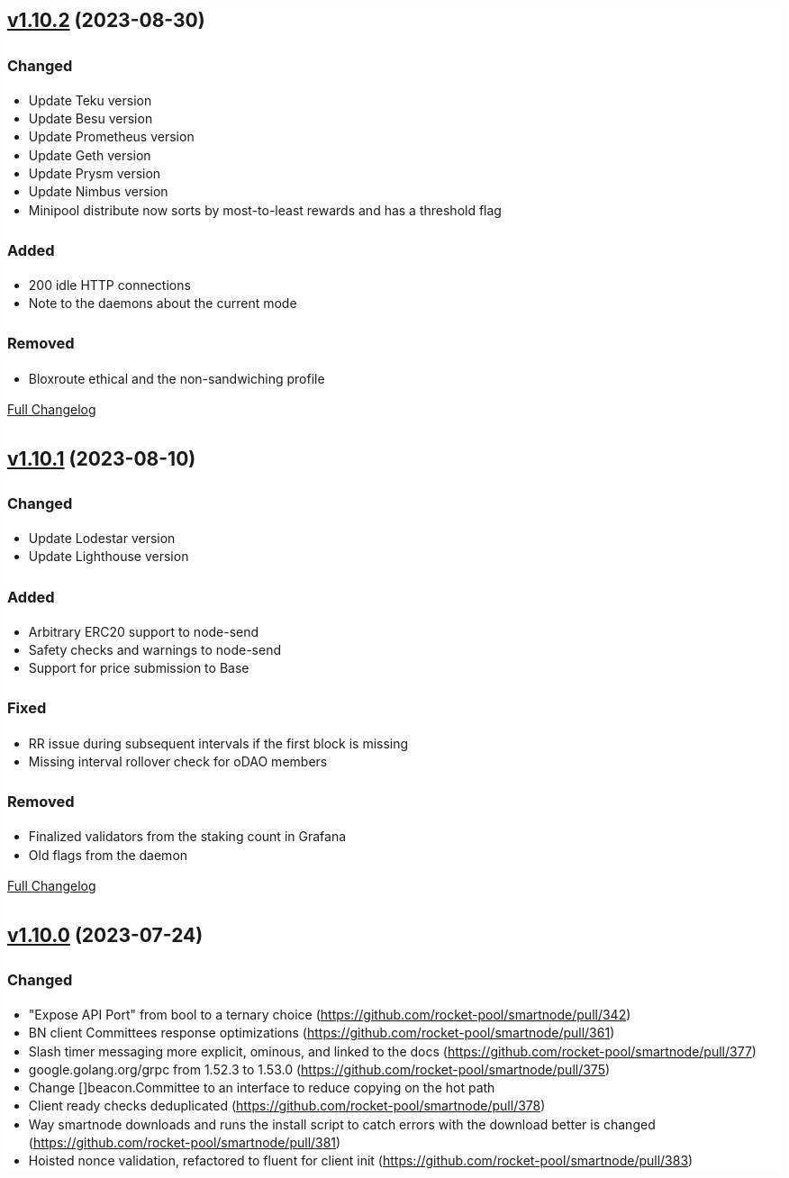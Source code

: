 ## [v1.10.2](https://github.com/rocket-pool/smartnode/tree/v1.10.2) (2023-08-30)

### Changed 
- Update Teku version 
- Update Besu version
- Update Prometheus version
- Update Geth version
- Update Prysm version
- Update Nimbus version
- Minipool distribute now sorts by most-to-least rewards and has a threshold flag

### Added
- 200 idle HTTP connections
- Note to the daemons about the current mode

### Removed
- Bloxroute ethical and the non-sandwiching profile

[Full Changelog](https://github.com/rocket-pool/smartnode/compare/v1.10.1...v1.10.2)

## [v1.10.1](https://github.com/rocket-pool/smartnode/tree/v1.10.1) (2023-08-10)

### Changed 
- Update Lodestar version 
- Update Lighthouse version 

### Added
- Arbitrary ERC20 support to node-send
- Safety checks and warnings to node-send
- Support for price submission to Base

### Fixed
- RR issue during subsequent intervals if the first block is missing
- Missing interval rollover check for oDAO members

### Removed 
- Finalized validators from the staking count in Grafana
- Old flags from the daemon

[Full Changelog](https://github.com/rocket-pool/smartnode/compare/v1.10.0...v1.10.1)

## [v1.10.0](https://github.com/rocket-pool/smartnode/tree/v1.10.0) (2023-07-24)

### Changed 
- "Expose API Port" from bool to a ternary choice (https://github.com/rocket-pool/smartnode/pull/342)
- BN client Committees response optimizations (https://github.com/rocket-pool/smartnode/pull/361)
- Slash timer messaging more explicit, ominous, and linked to the docs (https://github.com/rocket-pool/smartnode/pull/377)
- google.golang.org/grpc from 1.52.3 to 1.53.0 (https://github.com/rocket-pool/smartnode/pull/375)
- Change []beacon.Committee to an interface to reduce copying on the hot path
- Client ready checks deduplicated (https://github.com/rocket-pool/smartnode/pull/378)
- Way smartnode downloads and runs the install script to catch errors with the download better is changed (https://github.com/rocket-pool/smartnode/pull/381)
- Hoisted nonce validation, refactored to fluent for client init (https://github.com/rocket-pool/smartnode/pull/383)
